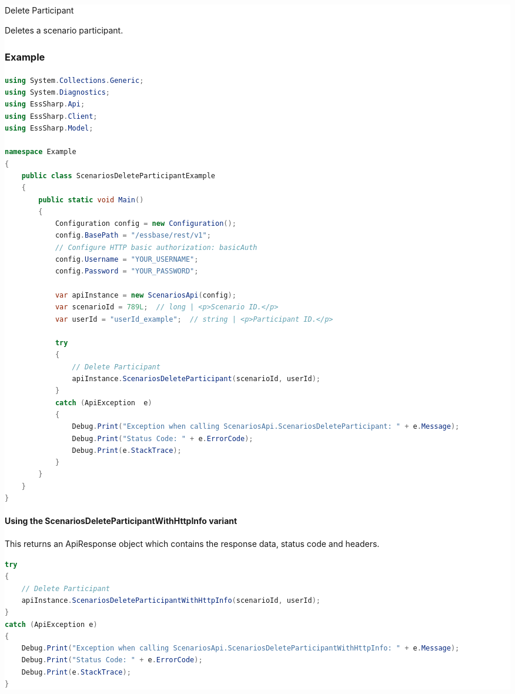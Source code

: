 Delete Participant

<p>Deletes a scenario participant.</p>

### Example
```csharp
using System.Collections.Generic;
using System.Diagnostics;
using EssSharp.Api;
using EssSharp.Client;
using EssSharp.Model;

namespace Example
{
    public class ScenariosDeleteParticipantExample
    {
        public static void Main()
        {
            Configuration config = new Configuration();
            config.BasePath = "/essbase/rest/v1";
            // Configure HTTP basic authorization: basicAuth
            config.Username = "YOUR_USERNAME";
            config.Password = "YOUR_PASSWORD";

            var apiInstance = new ScenariosApi(config);
            var scenarioId = 789L;  // long | <p>Scenario ID.</p>
            var userId = "userId_example";  // string | <p>Participant ID.</p>

            try
            {
                // Delete Participant
                apiInstance.ScenariosDeleteParticipant(scenarioId, userId);
            }
            catch (ApiException  e)
            {
                Debug.Print("Exception when calling ScenariosApi.ScenariosDeleteParticipant: " + e.Message);
                Debug.Print("Status Code: " + e.ErrorCode);
                Debug.Print(e.StackTrace);
            }
        }
    }
}
```

#### Using the ScenariosDeleteParticipantWithHttpInfo variant
This returns an ApiResponse object which contains the response data, status code and headers.

```csharp
try
{
    // Delete Participant
    apiInstance.ScenariosDeleteParticipantWithHttpInfo(scenarioId, userId);
}
catch (ApiException e)
{
    Debug.Print("Exception when calling ScenariosApi.ScenariosDeleteParticipantWithHttpInfo: " + e.Message);
    Debug.Print("Status Code: " + e.ErrorCode);
    Debug.Print(e.StackTrace);
}
```
